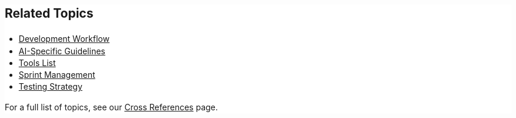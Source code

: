 

## Related Topics

- [Development Workflow](../02_development_process/02_development_workflow.md)
- [AI-Specific Guidelines](../01_project_guidelines/03_ai_specific_guidelines.md)
- [Tools List](01_tools_list.md)
- [Sprint Management](../02_development_process/01_sprint_management.md)
- [Testing Strategy](../06_testing_strategy/00_intro.md)

For a full list of topics, see our [Cross References](../cross_references.md) page.
